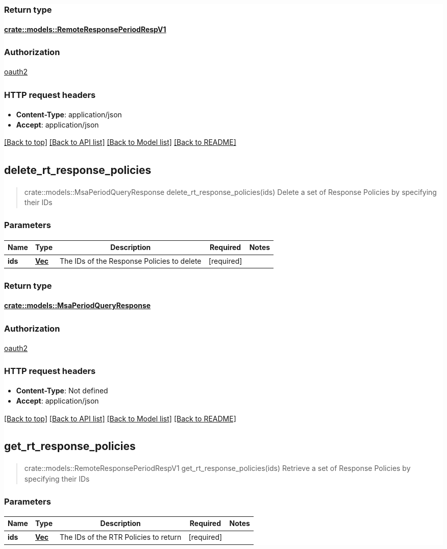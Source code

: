 ### Return type

[**crate::models::RemoteResponsePeriodRespV1**](remote_response.RespV1.md)

### Authorization

[oauth2](../README.md#oauth2)

### HTTP request headers

- **Content-Type**: application/json
- **Accept**: application/json

[[Back to top]](#) [[Back to API list]](../README.md#documentation-for-api-endpoints) [[Back to Model list]](../README.md#documentation-for-models) [[Back to README]](../README.md)

## delete_rt_response_policies

> crate::models::MsaPeriodQueryResponse delete_rt_response_policies(ids)
Delete a set of Response Policies by specifying their IDs

### Parameters

Name | Type | Description  | Required | Notes
------------- | ------------- | ------------- | ------------- | -------------
**ids** | [**Vec<String>**](String.md) | The IDs of the Response Policies to delete | [required] |

### Return type

[**crate::models::MsaPeriodQueryResponse**](msa.QueryResponse.md)

### Authorization

[oauth2](../README.md#oauth2)

### HTTP request headers

- **Content-Type**: Not defined
- **Accept**: application/json

[[Back to top]](#) [[Back to API list]](../README.md#documentation-for-api-endpoints) [[Back to Model list]](../README.md#documentation-for-models) [[Back to README]](../README.md)

## get_rt_response_policies

> crate::models::RemoteResponsePeriodRespV1 get_rt_response_policies(ids)
Retrieve a set of Response Policies by specifying their IDs

### Parameters

Name | Type | Description  | Required | Notes
------------- | ------------- | ------------- | ------------- | -------------
**ids** | [**Vec<String>**](String.md) | The IDs of the RTR Policies to return | [required] |
